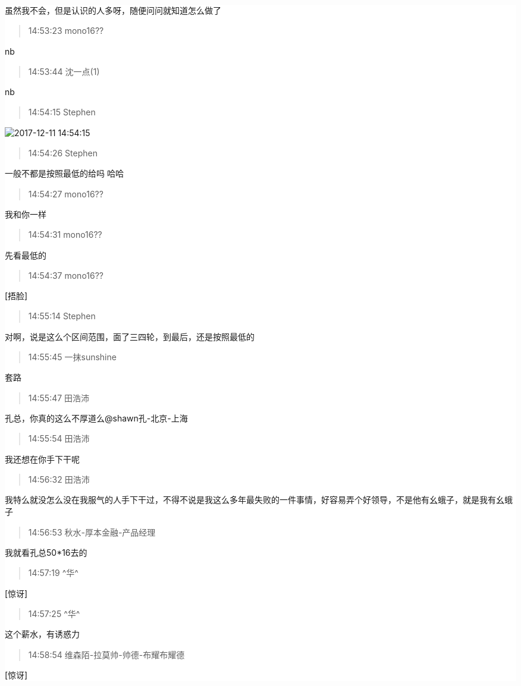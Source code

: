 虽然我不会，但是认识的人多呀，随便问问就知道怎么做了  
   
> 14:53:23  mono16??  
   
nb  
   
> 14:53:44  沈一点(1)  
   
nb  
   
> 14:54:15  Stephen  
   
![2017-12-11 14:54:15](http://wechat.lixf.cn/img/20171211_145415.png) 
   
> 14:54:26  Stephen  
   
一般不都是按照最低的给吗 哈哈  
   
> 14:54:27  mono16??  
   
我和你一样  
   
> 14:54:31  mono16??  
   
先看最低的  
   
> 14:54:37  mono16??  
   
[捂脸]  
   
> 14:55:14  Stephen  
   
对啊，说是这么个区间范围，面了三四轮，到最后，还是按照最低的  
   
> 14:55:45  一抹sunshine  
   
套路  
   
> 14:55:47  田浩沛  
   
孔总，你真的这么不厚道么@shawn孔-北京-上海   
   
> 14:55:54  田浩沛  
   
我还想在你手下干呢  
   
> 14:56:32  田浩沛  
   
我特么就没怎么没在我服气的人手下干过，不得不说是我这么多年最失败的一件事情，好容易弄个好领导，不是他有幺蛾子，就是我有幺蛾子  
   
> 14:56:53  秋水-厚本金融-产品经理  
   
我就看孔总50*16去的  
   
> 14:57:19  ^华^  
   
[惊讶]  
   
> 14:57:25  ^华^  
   
这个薪水，有诱惑力  
   
> 14:58:54  维森陌-拉莫帅-帅德-布耀布耀德  
   
[惊讶]  
   